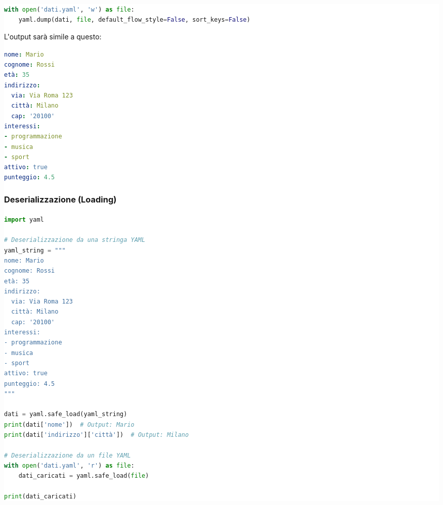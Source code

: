 ```python
with open('dati.yaml', 'w') as file:
    yaml.dump(dati, file, default_flow_style=False, sort_keys=False)
```

L'output sarà simile a questo:

```yaml
nome: Mario
cognome: Rossi
età: 35
indirizzo:
  via: Via Roma 123
  città: Milano
  cap: '20100'
interessi:
- programmazione
- musica
- sport
attivo: true
punteggio: 4.5
```

### Deserializzazione (Loading)

```python
import yaml

# Deserializzazione da una stringa YAML
yaml_string = """
nome: Mario
cognome: Rossi
età: 35
indirizzo:
  via: Via Roma 123
  città: Milano
  cap: '20100'
interessi:
- programmazione
- musica
- sport
attivo: true
punteggio: 4.5
"""

dati = yaml.safe_load(yaml_string)
print(dati['nome'])  # Output: Mario
print(dati['indirizzo']['città'])  # Output: Milano

# Deserializzazione da un file YAML
with open('dati.yaml', 'r') as file:
    dati_caricati = yaml.safe_load(file)

print(dati_caricati)
```

